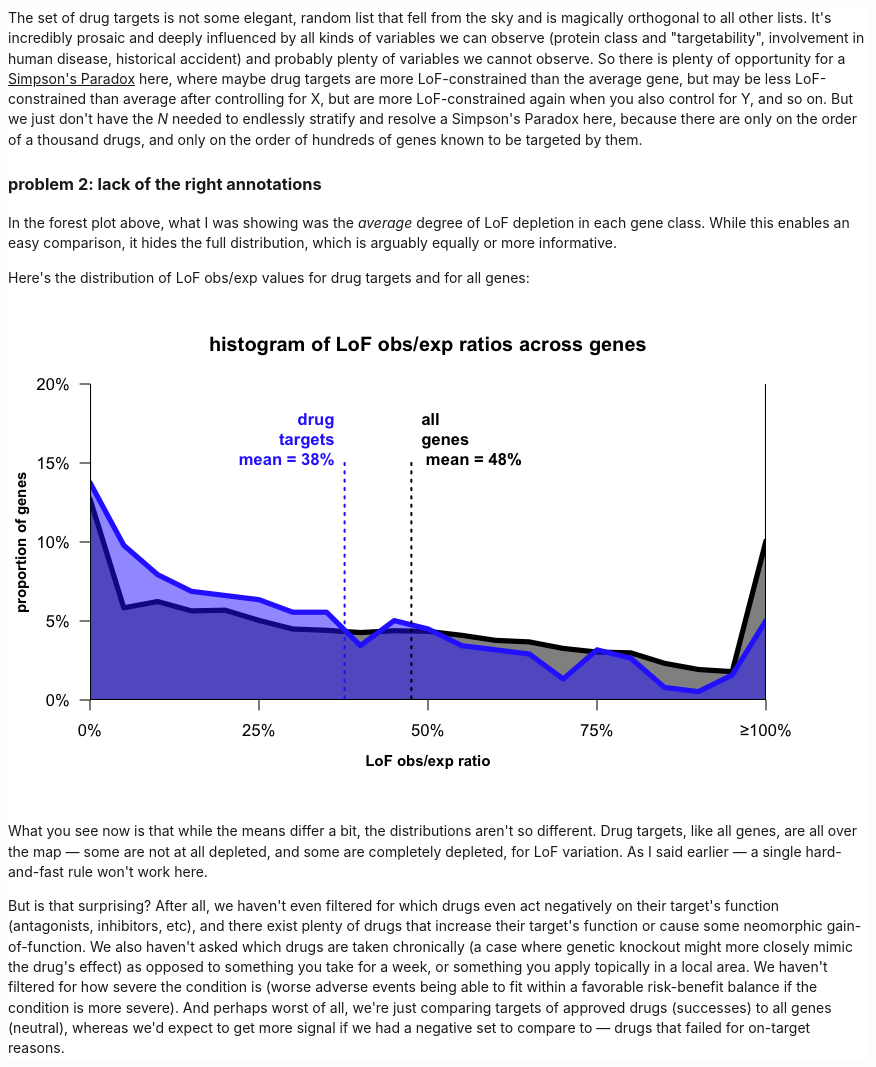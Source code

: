 The set of drug targets is not some elegant, random list that fell from the sky and is magically orthogonal to all other lists. It's incredibly prosaic and deeply influenced by all kinds of variables we can observe (protein class and "targetability", involvement in human disease, historical accident) and probably plenty of variables we cannot observe. So there is plenty of opportunity for a [Simpson's Paradox](https://en.wikipedia.org/wiki/Simpson%27s_paradox) here, where maybe drug targets are more LoF-constrained than the average gene, but may be less LoF-constrained than average after controlling for X, but are more LoF-constrained again when you also control for Y, and so on. But we just don't have the *N* needed to endlessly stratify and resolve a Simpson's Paradox here, because there are only on the order of a thousand drugs, and only on the order of hundreds of genes known to be targeted by them. 

### problem 2: lack of the right annotations

In the forest plot above, what I was showing was the *average* degree of LoF depletion in each gene class. While this enables an easy comparison, it hides the full distribution, which is arguably equally or more informative.

Here's the distribution of LoF obs/exp values for drug targets and for all genes:

![](/media/2018/09/lof_obs_exp_histo.png)

What you see now is that while the means differ a bit, the distributions aren't so different. Drug targets, like all genes, are all over the map &mdash; some are not at all depleted, and some are completely depleted, for LoF variation. As I said earlier &mdash; a single hard-and-fast rule won't work here.

But is that surprising? After all, we haven't even filtered for which drugs even act negatively on their target's function (antagonists, inhibitors, etc), and there exist plenty of drugs that increase their target's function or cause some neomorphic gain-of-function. We also haven't asked which drugs are taken chronically (a case where genetic knockout might more closely mimic the drug's effect) as opposed to something you take for a week, or something you apply topically in a local area. We haven't filtered for how severe the condition is (worse adverse events being able to fit within a favorable risk-benefit balance if the condition is more severe). And perhaps worst of all, we're just comparing targets of approved drugs (successes) to all genes (neutral), whereas we'd expect to get more signal if we had a negative set to compare to &mdash; drugs that failed for on-target reasons.
